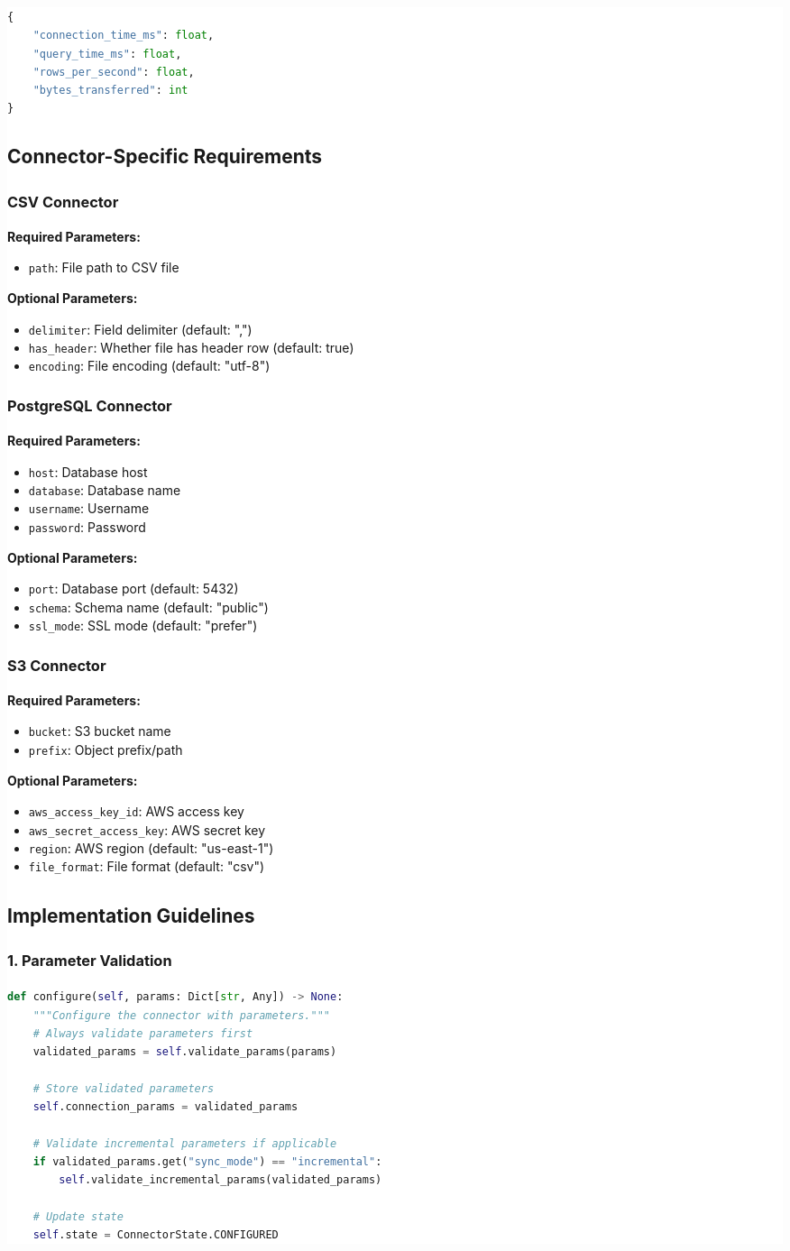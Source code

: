 ```python
{
    "connection_time_ms": float,
    "query_time_ms": float,
    "rows_per_second": float,
    "bytes_transferred": int
}
```

## Connector-Specific Requirements

### CSV Connector

**Required Parameters:**
- `path`: File path to CSV file

**Optional Parameters:**
- `delimiter`: Field delimiter (default: ",")
- `has_header`: Whether file has header row (default: true)
- `encoding`: File encoding (default: "utf-8")

### PostgreSQL Connector

**Required Parameters:**
- `host`: Database host
- `database`: Database name
- `username`: Username
- `password`: Password

**Optional Parameters:**
- `port`: Database port (default: 5432)
- `schema`: Schema name (default: "public")
- `ssl_mode`: SSL mode (default: "prefer")

### S3 Connector

**Required Parameters:**
- `bucket`: S3 bucket name
- `prefix`: Object prefix/path

**Optional Parameters:**
- `aws_access_key_id`: AWS access key
- `aws_secret_access_key`: AWS secret key
- `region`: AWS region (default: "us-east-1")
- `file_format`: File format (default: "csv")

## Implementation Guidelines

### 1. Parameter Validation

```python
def configure(self, params: Dict[str, Any]) -> None:
    """Configure the connector with parameters."""
    # Always validate parameters first
    validated_params = self.validate_params(params)
    
    # Store validated parameters
    self.connection_params = validated_params
    
    # Validate incremental parameters if applicable
    if validated_params.get("sync_mode") == "incremental":
        self.validate_incremental_params(validated_params)
    
    # Update state
    self.state = ConnectorState.CONFIGURED
```